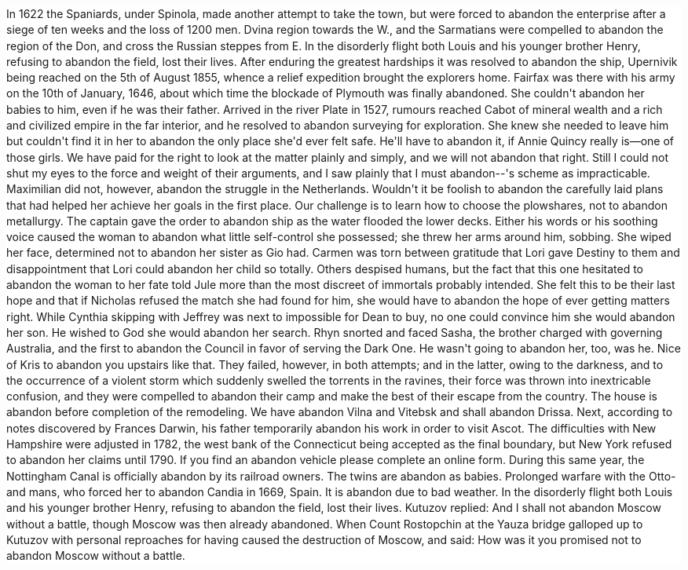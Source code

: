 In 1622 the Spaniards, under Spinola, made another attempt to take the town, but were forced to abandon the enterprise after a siege of ten weeks and the loss of 1200 men.
Dvina region towards the W., and the Sarmatians were compelled to abandon the region of the Don, and cross the Russian steppes from E.
In the disorderly flight both Louis and his younger brother Henry, refusing to abandon the field, lost their lives.
After enduring the greatest hardships it was resolved to abandon the ship, Upernivik being reached on the 5th of August 1855, whence a relief expedition brought the explorers home.
Fairfax was there with his army on the 10th of January, 1646, about which time the blockade of Plymouth was finally abandoned.
She couldn't abandon her babies to him, even if he was their father.
Arrived in the river Plate in 1527, rumours reached Cabot of mineral wealth and a rich and civilized empire in the far interior, and he resolved to abandon surveying for exploration.
She knew she needed to leave him but couldn't find it in her to abandon the only place she'd ever felt safe.
He'll have to abandon it, if Annie Quincy really is—one of those girls.
We have paid for the right to look at the matter plainly and simply, and we will not abandon that right.
Still I could not shut my eyes to the force and weight of their arguments, and I saw plainly that I must abandon--'s scheme as impracticable.
Maximilian did not, however, abandon the struggle in the Netherlands.
Wouldn't it be foolish to abandon the carefully laid plans that had helped her achieve her goals in the first place.
Our challenge is to learn how to choose the plowshares, not to abandon metallurgy.
The captain gave the order to abandon ship as the water flooded the lower decks.
Either his words or his soothing voice caused the woman to abandon what little self-control she possessed; she threw her arms around him, sobbing.
She wiped her face, determined not to abandon her sister as Gio had.
Carmen was torn between gratitude that Lori gave Destiny to them and disappointment that Lori could abandon her child so totally.
Others despised humans, but the fact that this one hesitated to abandon the woman to her fate told Jule more than the most discreet of immortals probably intended.
She felt this to be their last hope and that if Nicholas refused the match she had found for him, she would have to abandon the hope of ever getting matters right.
While Cynthia skipping with Jeffrey was next to impossible for Dean to buy, no one could convince him she would abandon her son.
He wished to God she would abandon her search.
Rhyn snorted and faced Sasha, the brother charged with governing Australia, and the first to abandon the Council in favor of serving the Dark One.
He wasn't going to abandon her, too, was he.
Nice of Kris to abandon you upstairs like that. 
They failed, however, in both attempts; and in the latter, owing to the darkness, and to the occurrence of a violent storm which suddenly swelled the torrents in the ravines, their force was thrown into inextricable confusion, and they were compelled to abandon their camp and make the best of their escape from the country.
The house is abandon before completion of the remodeling.
We have abandon Vilna and Vitebsk and shall abandon Drissa.
Next, according to notes discovered by Frances Darwin, his father temporarily abandon his work in order to visit Ascot.
The difficulties with New Hampshire were adjusted in 1782, the west bank of the Connecticut being accepted as the final boundary, but New York refused to abandon her claims until 1790.
If you find an abandon vehicle please complete an online form.
During this same year, the Nottingham Canal is officially abandon by its railroad owners.
The twins are abandon as babies.
Prolonged warfare with the Otto- and mans, who forced her to abandon Candia in 1669, Spain.
It is abandon due to bad weather.
In the disorderly flight both Louis and his younger brother Henry, refusing to abandon the field, lost their lives.
Kutuzov replied: And I shall not abandon Moscow without a battle, though Moscow was then already abandoned.
When Count Rostopchin at the Yauza bridge galloped up to Kutuzov with personal reproaches for having caused the destruction of Moscow, and said: How was it you promised not to abandon Moscow without a battle.